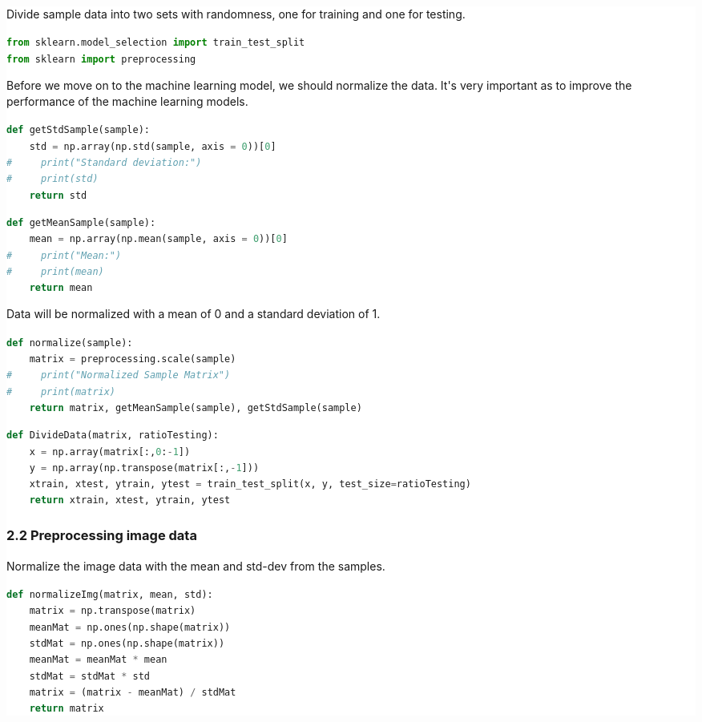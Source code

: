 Divide sample data into two sets with randomness, one for training and one for testing.


```python
from sklearn.model_selection import train_test_split
from sklearn import preprocessing
```

Before we move on to the machine learning model, we should normalize the data. It's very important as to improve the performance of the machine learning models.


```python
def getStdSample(sample):
    std = np.array(np.std(sample, axis = 0))[0]
#     print("Standard deviation:")
#     print(std)
    return std
```


```python
def getMeanSample(sample):
    mean = np.array(np.mean(sample, axis = 0))[0]
#     print("Mean:")
#     print(mean)
    return mean
```

Data will be normalized with a mean of 0 and a standard deviation of 1.


```python
def normalize(sample):
    matrix = preprocessing.scale(sample)
#     print("Normalized Sample Matrix")
#     print(matrix)
    return matrix, getMeanSample(sample), getStdSample(sample)
```


```python
def DivideData(matrix, ratioTesting):
    x = np.array(matrix[:,0:-1])
    y = np.array(np.transpose(matrix[:,-1]))
    xtrain, xtest, ytrain, ytest = train_test_split(x, y, test_size=ratioTesting)
    return xtrain, xtest, ytrain, ytest
```

### 2.2 Preprocessing image data

Normalize the image data with the mean and std-dev from the samples.


```python
def normalizeImg(matrix, mean, std):
    matrix = np.transpose(matrix)
    meanMat = np.ones(np.shape(matrix))
    stdMat = np.ones(np.shape(matrix))
    meanMat = meanMat * mean
    stdMat = stdMat * std
    matrix = (matrix - meanMat) / stdMat
    return matrix
```
